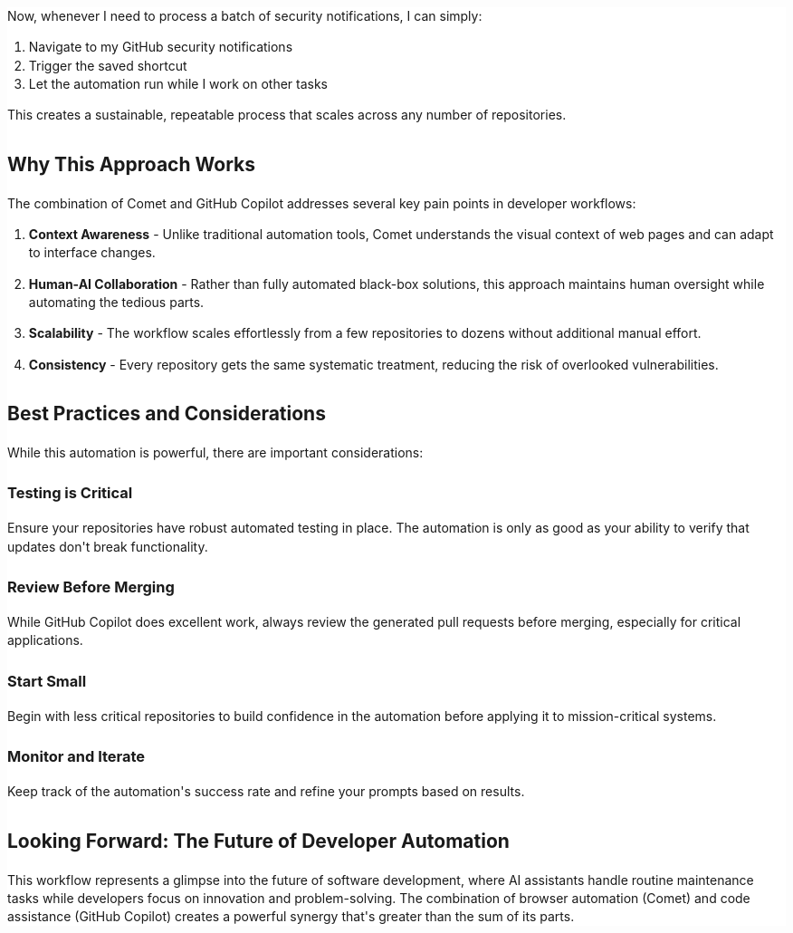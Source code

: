 Now, whenever I need to process a batch of security notifications, I can simply:

1. Navigate to my GitHub security notifications
2. Trigger the saved shortcut
3. Let the automation run while I work on other tasks

This creates a sustainable, repeatable process that scales across any number of repositories.

## Why This Approach Works

The combination of Comet and GitHub Copilot addresses several key pain points in developer workflows:

1. **Context Awareness** - Unlike traditional automation tools, Comet understands the visual context of web pages and can adapt to interface changes.

2. **Human-AI Collaboration** - Rather than fully automated black-box solutions, this approach maintains human oversight while automating the tedious parts.

3. **Scalability** - The workflow scales effortlessly from a few repositories to dozens without additional manual effort.

4. **Consistency** - Every repository gets the same systematic treatment, reducing the risk of overlooked vulnerabilities.

## Best Practices and Considerations

While this automation is powerful, there are important considerations:

### Testing is Critical

Ensure your repositories have robust automated testing in place. The automation is only as good as your ability to verify that updates don't break functionality.

### Review Before Merging

While GitHub Copilot does excellent work, always review the generated pull requests before merging, especially for critical applications.

### Start Small

Begin with less critical repositories to build confidence in the automation before applying it to mission-critical systems.

### Monitor and Iterate

Keep track of the automation's success rate and refine your prompts based on results.

## Looking Forward: The Future of Developer Automation

This workflow represents a glimpse into the future of software development, where AI assistants handle routine maintenance tasks while developers focus on innovation and problem-solving. The combination of browser automation (Comet) and code assistance (GitHub Copilot) creates a powerful synergy that's greater than the sum of its parts.
